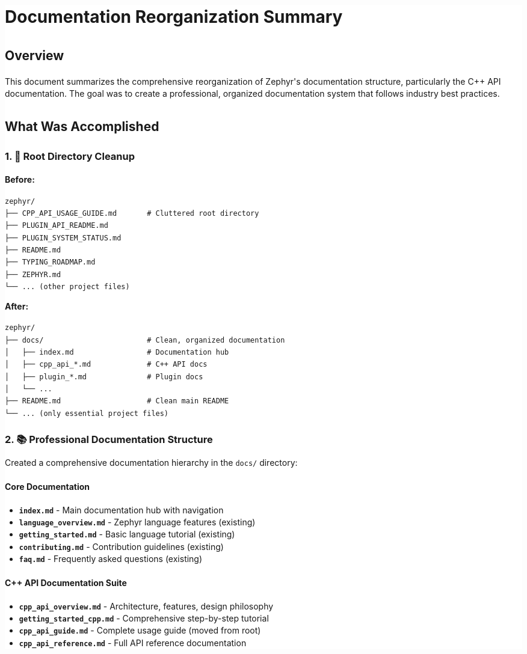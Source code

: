 # Documentation Reorganization Summary

## Overview

This document summarizes the comprehensive reorganization of Zephyr's documentation structure, particularly the C++ API documentation. The goal was to create a professional, organized documentation system that follows industry best practices.

## What Was Accomplished

### 1. 🧹 **Root Directory Cleanup**

**Before:**
```
zephyr/
├── CPP_API_USAGE_GUIDE.md       # Cluttered root directory
├── PLUGIN_API_README.md
├── PLUGIN_SYSTEM_STATUS.md
├── README.md
├── TYPING_ROADMAP.md
├── ZEPHYR.md
└── ... (other project files)
```

**After:**
```
zephyr/
├── docs/                        # Clean, organized documentation
│   ├── index.md                 # Documentation hub
│   ├── cpp_api_*.md             # C++ API docs
│   ├── plugin_*.md              # Plugin docs
│   └── ...
├── README.md                    # Clean main README
└── ... (only essential project files)
```

### 2. 📚 **Professional Documentation Structure**

Created a comprehensive documentation hierarchy in the `docs/` directory:

#### Core Documentation
- **`index.md`** - Main documentation hub with navigation
- **`language_overview.md`** - Zephyr language features (existing)
- **`getting_started.md`** - Basic language tutorial (existing)
- **`contributing.md`** - Contribution guidelines (existing)
- **`faq.md`** - Frequently asked questions (existing)

#### C++ API Documentation Suite
- **`cpp_api_overview.md`** - Architecture, features, design philosophy
- **`getting_started_cpp.md`** - Comprehensive step-by-step tutorial
- **`cpp_api_guide.md`** - Complete usage guide (moved from root)
- **`cpp_api_reference.md`** - Full API reference documentation
